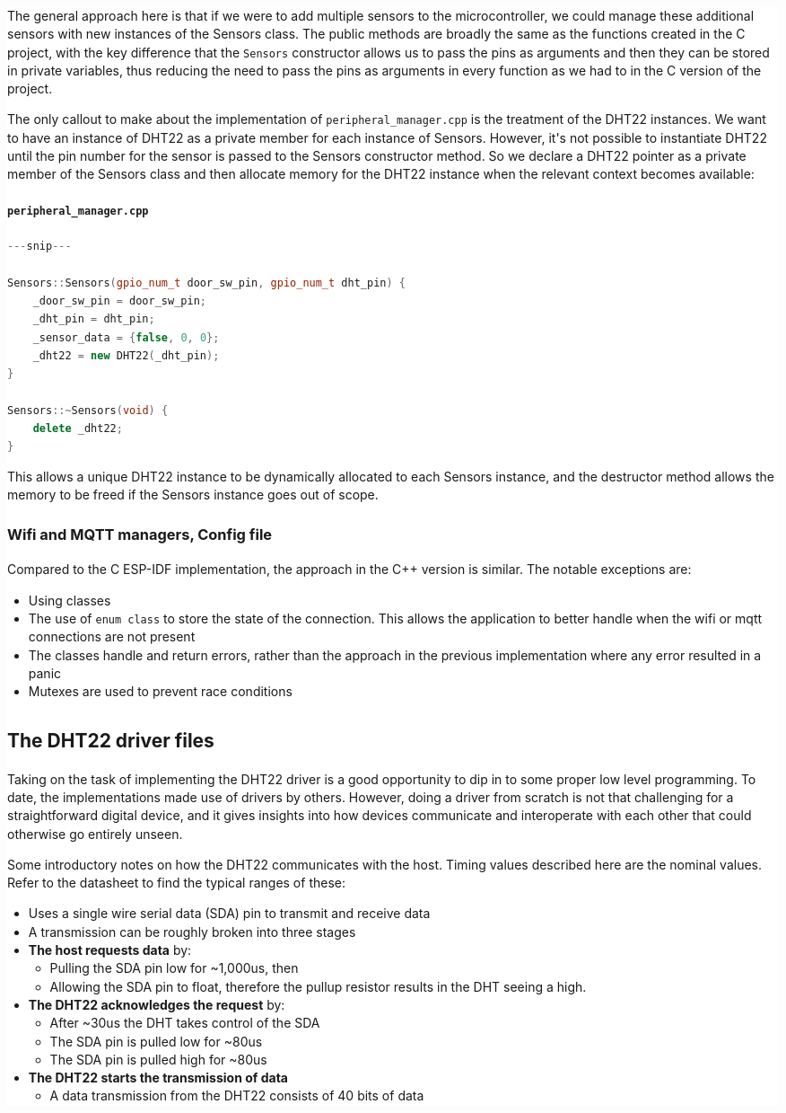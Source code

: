 The general approach here is that if we were to add multiple sensors to the microcontroller, we could manage these additional sensors with new instances of the Sensors class. The public methods are broadly the same as the functions created in the C project, with the key difference that the `Sensors` constructor allows us to pass the pins as arguments and then they can be stored in private variables, thus reducing the need to pass the pins as arguments in every function as we had to in the C version of the project.

The only callout to make about the implementation of `peripheral_manager.cpp` is the treatment of the DHT22 instances. We want to have an instance of DHT22 as a private member for each instance of Sensors. However, it's not possible to instantiate DHT22 until the pin number for the sensor is passed to the Sensors constructor method. So we declare a DHT22 pointer as a private member of the Sensors class and then allocate memory for the DHT22 instance when the relevant context becomes available:

#### **`peripheral_manager.cpp`**
```cpp
---snip---

Sensors::Sensors(gpio_num_t door_sw_pin, gpio_num_t dht_pin) {
    _door_sw_pin = door_sw_pin;
    _dht_pin = dht_pin;
    _sensor_data = {false, 0, 0};
    _dht22 = new DHT22(_dht_pin);
}

Sensors::~Sensors(void) {
    delete _dht22;
}
```

This allows a unique DHT22 instance to be dynamically allocated to each Sensors instance, and the destructor method allows the memory to be freed if the Sensors instance goes out of scope.

### Wifi and MQTT managers, Config file

Compared to the C ESP-IDF implementation, the approach in the C++ version is similar. The notable exceptions are:

- Using classes
- The use of `enum class` to store the state of the connection. This allows the application to better handle when the wifi or mqtt connections are not present
- The classes handle and return errors, rather than the approach in the previous implementation where any error resulted in a panic
- Mutexes are used to prevent race conditions

## The DHT22 driver files

Taking on the task of implementing the DHT22 driver is a good opportunity to dip in to some proper low level programming. To date, the implementations made use of drivers by others. However, doing a driver from scratch is not that challenging for a straightforward digital device, and it gives insights into how devices communicate and interoperate with each other that could otherwise go entirely unseen.

Some introductory notes on how the DHT22 communicates with the host. Timing values described here are the nominal values. Refer to the datasheet to find the typical ranges of these:
- Uses a single wire serial data (SDA) pin to transmit and receive data
- A transmission can be roughly broken into three stages
- **The host requests data** by:
    - Pulling the SDA pin low for ~1,000us, then
    - Allowing the SDA pin to float, therefore the pullup resistor results in the DHT seeing a high.
- **The DHT22 acknowledges the request** by:
    - After ~30us the DHT takes control of the SDA
    - The SDA pin is pulled low for ~80us
    - The SDA pin is pulled high for ~80us
- **The DHT22 starts the transmission of data**
    - A data transmission from the DHT22 consists of 40 bits of data